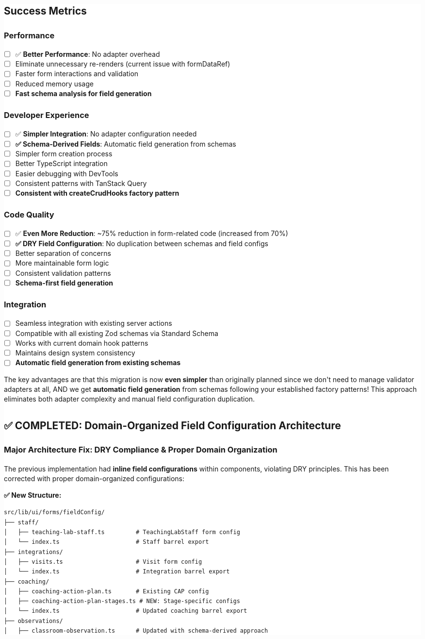 
## Success Metrics

### Performance
- [ ] ✅ **Better Performance**: No adapter overhead
- [ ] Eliminate unnecessary re-renders (current issue with formDataRef)
- [ ] Faster form interactions and validation
- [ ] Reduced memory usage
- [ ] **Fast schema analysis for field generation**

### Developer Experience  
- [ ] ✅ **Simpler Integration**: No adapter configuration needed
- [ ] **✅ Schema-Derived Fields**: Automatic field generation from schemas
- [ ] Simpler form creation process
- [ ] Better TypeScript integration
- [ ] Easier debugging with DevTools
- [ ] Consistent patterns with TanStack Query
- [ ] **Consistent with createCrudHooks factory pattern**

### Code Quality
- [ ] ✅ **Even More Reduction**: ~75% reduction in form-related code (increased from 70%)
- [ ] **✅ DRY Field Configuration**: No duplication between schemas and field configs
- [ ] Better separation of concerns
- [ ] More maintainable form logic
- [ ] Consistent validation patterns
- [ ] **Schema-first field generation**

### Integration
- [ ] Seamless integration with existing server actions
- [ ] Compatible with all existing Zod schemas via Standard Schema
- [ ] Works with current domain hook patterns
- [ ] Maintains design system consistency
- [ ] **Automatic field generation from existing schemas**

The key advantages are that this migration is now **even simpler** than originally planned since we don't need to manage validator adapters at all, AND we get **automatic field generation** from schemas following your established factory patterns! This approach eliminates both adapter complexity and manual field configuration duplication.

## ✅ **COMPLETED: Domain-Organized Field Configuration Architecture**

### **Major Architecture Fix: DRY Compliance & Proper Domain Organization**

The previous implementation had **inline field configurations** within components, violating DRY principles. This has been corrected with proper domain-organized configurations:

**✅ New Structure:**
```
src/lib/ui/forms/fieldConfig/
├── staff/
│   ├── teaching-lab-staff.ts         # TeachingLabStaff form config
│   └── index.ts                      # Staff barrel export
├── integrations/
│   ├── visits.ts                     # Visit form config  
│   └── index.ts                      # Integration barrel export
├── coaching/
│   ├── coaching-action-plan.ts       # Existing CAP config
│   ├── coaching-action-plan-stages.ts # NEW: Stage-specific configs
│   └── index.ts                      # Updated coaching barrel export
├── observations/
│   ├── classroom-observation.ts      # Updated with schema-derived approach
```
